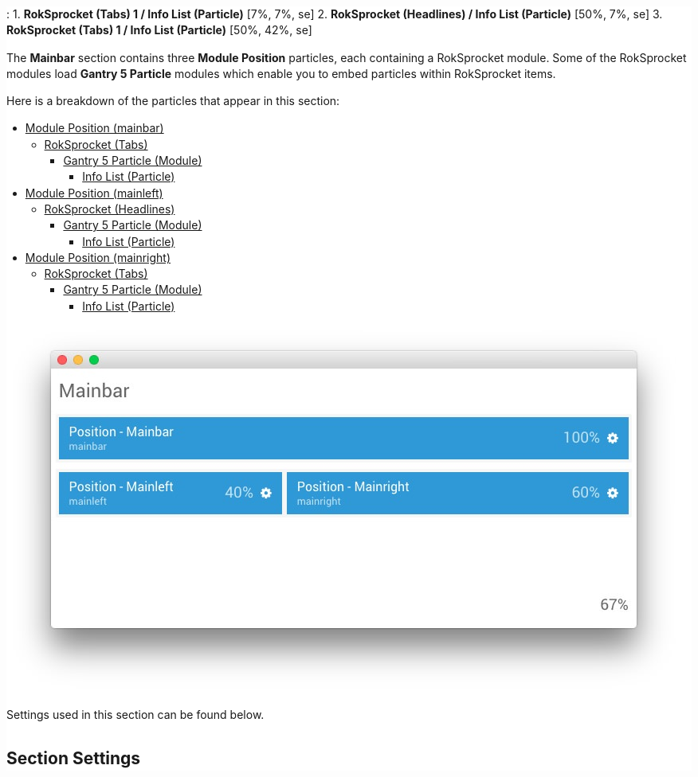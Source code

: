 :   1. **RokSprocket (Tabs) 1 / Info List (Particle)** [7%, 7%, se]
    2. **RokSprocket (Headlines) / Info List (Particle)** [50%, 7%, se]
    3. **RokSprocket (Tabs) 1 / Info List (Particle)** [50%, 42%, se]

The **Mainbar** section contains three **Module Position** particles, each containing a RokSprocket module. Some of the RokSprocket modules load **Gantry 5 Particle** modules which enable you to embed particles within RokSprocket items.

Here is a breakdown of the particles that appear in this section:

* [Module Position (mainbar)](#module-position-(mainbar))
    * [RokSprocket (Tabs)](#assigned-module(s)---roksprocket-(tabs))
        * [Gantry 5 Particle (Module)](#gantry-5-particle-(module))
            * [Info List (Particle)](#info-list-(particle))
* [Module Position (mainleft)](#module-position-(mainleft))
    * [RokSprocket (Headlines)](#assigned-module(s)---roksprocket-(headlines))
        * [Gantry 5 Particle (Module)](#gantry-5-particle-(module)-2)
            * [Info List (Particle)](#inf-list-(particle)-2)
* [Module Position (mainright)](#module-position-(mainright))
    * [RokSprocket (Tabs)](#assigned-module(s)---roksprocket-(tabs)-2)
        * [Gantry 5 Particle (Module)](#gantry-5-particle-(module)-3)
            * [Info List (Particle)](#info-list-(particle)-3)

![](assets/home_main.jpeg)

Settings used in this section can be found below.

## Section Settings
